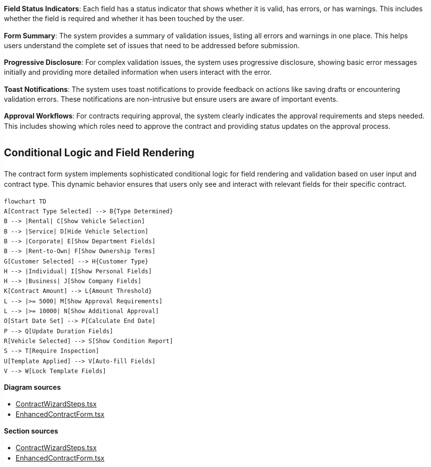 **Field Status Indicators**: Each field has a status indicator that shows whether it is valid, has errors, or has warnings. This includes whether the field is required and whether it has been touched by the user.

**Form Summary**: The system provides a summary of validation issues, listing all errors and warnings in one place. This helps users understand the complete set of issues that need to be addressed before submission.

**Progressive Disclosure**: For complex validation issues, the system uses progressive disclosure, showing basic error messages initially and providing more detailed information when users interact with the error.

**Toast Notifications**: The system uses toast notifications to provide feedback on actions like saving drafts or encountering validation errors. These notifications are non-intrusive but ensure users are aware of important events.

**Approval Workflows**: For contracts requiring approval, the system clearly indicates the approval requirements and steps needed. This includes showing which roles need to approve the contract and providing status updates on the approval process.

## Conditional Logic and Field Rendering

The contract form system implements sophisticated conditional logic for field rendering and validation based on user input and contract type. This dynamic behavior ensures that users only see and interact with relevant fields for their specific contract.

```mermaid
flowchart TD
A[Contract Type Selected] --> B{Type Determined}
B --> |Rental| C[Show Vehicle Selection]
B --> |Service| D[Hide Vehicle Selection]
B --> |Corporate| E[Show Department Fields]
B --> |Rent-to-Own| F[Show Ownership Terms]
G[Customer Selected] --> H{Customer Type}
H --> |Individual| I[Show Personal Fields]
H --> |Business| J[Show Company Fields]
K[Contract Amount] --> L{Amount Threshold}
L --> |>= 5000| M[Show Approval Requirements]
L --> |>= 10000| N[Show Additional Approval]
O[Start Date Set] --> P[Calculate End Date]
P --> Q[Update Duration Fields]
R[Vehicle Selected] --> S[Show Condition Report]
S --> T[Require Inspection]
U[Template Applied] --> V[Auto-fill Fields]
V --> W[Lock Template Fields]
```

**Diagram sources**
- [ContractWizardSteps.tsx](file://src/components/contracts/ContractWizardSteps.tsx#L1-L799)
- [EnhancedContractForm.tsx](file://src/components/contracts/EnhancedContractForm.tsx#L1-L569)

**Section sources**
- [ContractWizardSteps.tsx](file://src/components/contracts/ContractWizardSteps.tsx#L1-L799)
- [EnhancedContractForm.tsx](file://src/components/contracts/EnhancedContractForm.tsx#L1-L569)
